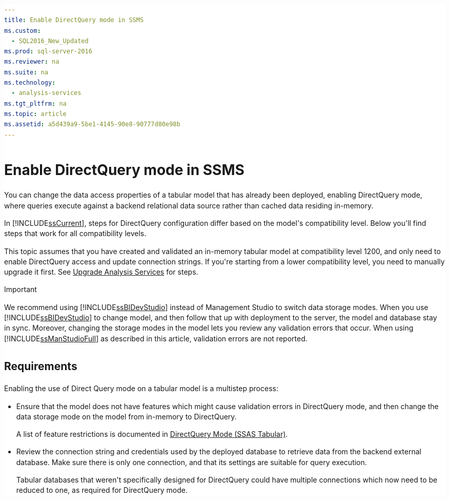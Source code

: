 ```yaml
---
title: Enable DirectQuery mode in SSMS
ms.custom: 
  - SQL2016_New_Updated
ms.prod: sql-server-2016
ms.reviewer: na
ms.suite: na
ms.technology: 
  - analysis-services
ms.tgt_pltfrm: na
ms.topic: article
ms.assetid: a5d439a9-5be1-4145-90e8-90777d80e98b
---
```

# Enable DirectQuery mode in SSMS
  You can  change the data access properties of a tabular model that has already been deployed, enabling DirectQuery mode, where queries execute against a backend relational data source rather than cached data residing in-memory.  
  
 In [!INCLUDE[ssCurrent](../../Topics/TopicNameContainA/includes/ssCurrent_md.md)], steps for DirectQuery configuration differ based on the model's compatibility level. Below you'll find steps that work for all compatibility levels.  
  
 This topic assumes that you have created and validated an in-memory tabular model at compatibility level 1200, and only need to enable DirectQuery access and update connection strings. If you're starting from a lower compatibility level, you need to manually upgrade it first. See [Upgrade Analysis Services](../../Topics/TopicNameNotContainA/Upgrade-Analysis-Services.md) for steps.  
  
> [!IMPORTANT]  
>  We recommend using [!INCLUDE[ssBIDevStudio](../../Topics/TopicNameContainA/includes/ssBIDevStudio_md.md)] instead of Management Studio to switch data storage modes. When you use  [!INCLUDE[ssBIDevStudio](../../Topics/TopicNameContainA/includes/ssBIDevStudio_md.md)] to change  model, and then follow that up with deployment to the server,  the model and database stay in sync. Moreover, changing the storage modes in the model lets you review any validation errors that occur. When using [!INCLUDE[ssManStudioFull](../../Topics/TopicNameContainA/includes/ssManStudioFull_md.md)] as described in this article, validation errors are not reported.  
  
## Requirements  
 Enabling the use of Direct Query mode on a tabular model is a multistep process:  
  
-   Ensure that the model does not have features which might cause validation errors in DirectQuery mode, and then change the data storage mode on the model from in-memory to DirectQuery.  
  
     A list of feature restrictions is documented in [DirectQuery Mode &#40;SSAS Tabular&#41;](../../Topics/TopicNameNotContainA/DirectQuery-Mode--SSAS-Tabular-.md).  
  
-   Review  the connection string and credentials used by the deployed database to retrieve data from the backend external database. Make sure there is only one connection, and that its settings are suitable for query execution.  
  
     Tabular databases that weren't specifically designed for DirectQuery could have multiple connections which now need to be reduced to one, as required for DirectQuery mode.  
  